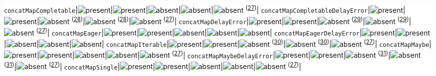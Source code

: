<a name='concatMapCompletable'></a>`concatMapCompletable`|![present](https://raw.github.com/wiki/ReactiveX/RxJava/images/checkmark_on.png)|![present](https://raw.github.com/wiki/ReactiveX/RxJava/images/checkmark_on.png)|![absent](https://raw.github.com/wiki/ReactiveX/RxJava/images/checkmark_half.png)|![absent](https://raw.github.com/wiki/ReactiveX/RxJava/images/checkmark_half.png)|![absent](https://raw.github.com/wiki/ReactiveX/RxJava/images/checkmark_off.png) <sup title='Always empty thus no items to map.'>([27](#notes-27))</sup>|
<a name='concatMapCompletableDelayError'></a>`concatMapCompletableDelayError`|![present](https://raw.github.com/wiki/ReactiveX/RxJava/images/checkmark_on.png)|![present](https://raw.github.com/wiki/ReactiveX/RxJava/images/checkmark_on.png)|![absent](https://raw.github.com/wiki/ReactiveX/RxJava/images/checkmark_off.png) <sup title='Either the upstream fails (thus no inner) or the mapped-in source, but never both. Use concatMapCompletable.'>([28](#notes-28))</sup>|![absent](https://raw.github.com/wiki/ReactiveX/RxJava/images/checkmark_off.png) <sup title='Either the upstream fails (thus no inner) or the mapped-in source, but never both. Use concatMapCompletable.'>([28](#notes-28))</sup>|![absent](https://raw.github.com/wiki/ReactiveX/RxJava/images/checkmark_off.png) <sup title='Always empty thus no items to map.'>([27](#notes-27))</sup>|
<a name='concatMapDelayError'></a>`concatMapDelayError`|![present](https://raw.github.com/wiki/ReactiveX/RxJava/images/checkmark_on.png)|![present](https://raw.github.com/wiki/ReactiveX/RxJava/images/checkmark_on.png)|![absent](https://raw.github.com/wiki/ReactiveX/RxJava/images/checkmark_off.png) <sup title='Either the upstream fails (thus no inner) or the mapped-in source, but never both.  Use concatMap.'>([29](#notes-29))</sup>|![absent](https://raw.github.com/wiki/ReactiveX/RxJava/images/checkmark_off.png) <sup title='Either the upstream fails (thus no inner) or the mapped-in source, but never both.  Use concatMap.'>([29](#notes-29))</sup>|![absent](https://raw.github.com/wiki/ReactiveX/RxJava/images/checkmark_off.png) <sup title='Always empty thus no items to map.'>([27](#notes-27))</sup>|
<a name='concatMapEager'></a>`concatMapEager`|![present](https://raw.github.com/wiki/ReactiveX/RxJava/images/checkmark_on.png)|![present](https://raw.github.com/wiki/ReactiveX/RxJava/images/checkmark_on.png)|![absent](https://raw.github.com/wiki/ReactiveX/RxJava/images/checkmark_half.png)|![absent](https://raw.github.com/wiki/ReactiveX/RxJava/images/checkmark_half.png)|![absent](https://raw.github.com/wiki/ReactiveX/RxJava/images/checkmark_half.png)|
<a name='concatMapEagerDelayError'></a>`concatMapEagerDelayError`|![present](https://raw.github.com/wiki/ReactiveX/RxJava/images/checkmark_on.png)|![present](https://raw.github.com/wiki/ReactiveX/RxJava/images/checkmark_on.png)|![absent](https://raw.github.com/wiki/ReactiveX/RxJava/images/checkmark_half.png)|![absent](https://raw.github.com/wiki/ReactiveX/RxJava/images/checkmark_half.png)|![absent](https://raw.github.com/wiki/ReactiveX/RxJava/images/checkmark_half.png)|
<a name='concatMapIterable'></a>`concatMapIterable`|![present](https://raw.github.com/wiki/ReactiveX/RxJava/images/checkmark_on.png)|![present](https://raw.github.com/wiki/ReactiveX/RxJava/images/checkmark_on.png)|![absent](https://raw.github.com/wiki/ReactiveX/RxJava/images/checkmark_off.png) <sup title='At most one item. Use flattenAsFlowable.'>([30](#notes-30))</sup>|![absent](https://raw.github.com/wiki/ReactiveX/RxJava/images/checkmark_off.png) <sup title='At most one item. Use flattenAsFlowable.'>([30](#notes-30))</sup>|![absent](https://raw.github.com/wiki/ReactiveX/RxJava/images/checkmark_off.png) <sup title='Always empty thus no items to map.'>([27](#notes-27))</sup>|
<a name='concatMapMaybe'></a>`concatMapMaybe`|![present](https://raw.github.com/wiki/ReactiveX/RxJava/images/checkmark_on.png)|![present](https://raw.github.com/wiki/ReactiveX/RxJava/images/checkmark_on.png)|![absent](https://raw.github.com/wiki/ReactiveX/RxJava/images/checkmark_half.png)|![absent](https://raw.github.com/wiki/ReactiveX/RxJava/images/checkmark_half.png)|![absent](https://raw.github.com/wiki/ReactiveX/RxJava/images/checkmark_off.png) <sup title='Always empty thus no items to map.'>([27](#notes-27))</sup>|
<a name='concatMapMaybeDelayError'></a>`concatMapMaybeDelayError`|![present](https://raw.github.com/wiki/ReactiveX/RxJava/images/checkmark_on.png)|![present](https://raw.github.com/wiki/ReactiveX/RxJava/images/checkmark_on.png)|![absent](https://raw.github.com/wiki/ReactiveX/RxJava/images/checkmark_off.png) <sup title='Either the upstream fails (thus no inner) or the mapped-in source, but never both.  Use concatMapMaybe.'>([31](#notes-31))</sup>|![absent](https://raw.github.com/wiki/ReactiveX/RxJava/images/checkmark_off.png) <sup title='Either the upstream fails (thus no inner) or the mapped-in source, but never both.  Use concatMapMaybe.'>([31](#notes-31))</sup>|![absent](https://raw.github.com/wiki/ReactiveX/RxJava/images/checkmark_off.png) <sup title='Always empty thus no items to map.'>([27](#notes-27))</sup>|
<a name='concatMapSingle'></a>`concatMapSingle`|![present](https://raw.github.com/wiki/ReactiveX/RxJava/images/checkmark_on.png)|![present](https://raw.github.com/wiki/ReactiveX/RxJava/images/checkmark_on.png)|![absent](https://raw.github.com/wiki/ReactiveX/RxJava/images/checkmark_half.png)|![absent](https://raw.github.com/wiki/ReactiveX/RxJava/images/checkmark_half.png)|![absent](https://raw.github.com/wiki/ReactiveX/RxJava/images/checkmark_off.png) <sup title='Always empty thus no items to map.'>([27](#notes-27))</sup>|